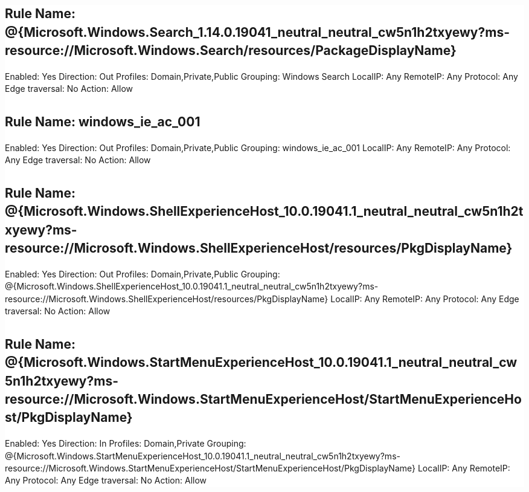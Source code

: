 Rule Name:                            @{Microsoft.Windows.Search_1.14.0.19041_neutral_neutral_cw5n1h2txyewy?ms-resource://Microsoft.Windows.Search/resources/PackageDisplayName}
----------------------------------------------------------------------
Enabled:                              Yes
Direction:                            Out
Profiles:                             Domain,Private,Public
Grouping:                             Windows Search
LocalIP:                              Any
RemoteIP:                             Any
Protocol:                             Any
Edge traversal:                       No
Action:                               Allow

Rule Name:                            windows_ie_ac_001
----------------------------------------------------------------------
Enabled:                              Yes
Direction:                            Out
Profiles:                             Domain,Private,Public
Grouping:                             windows_ie_ac_001
LocalIP:                              Any
RemoteIP:                             Any
Protocol:                             Any
Edge traversal:                       No
Action:                               Allow

Rule Name:                            @{Microsoft.Windows.ShellExperienceHost_10.0.19041.1_neutral_neutral_cw5n1h2txyewy?ms-resource://Microsoft.Windows.ShellExperienceHost/resources/PkgDisplayName}
----------------------------------------------------------------------
Enabled:                              Yes
Direction:                            Out
Profiles:                             Domain,Private,Public
Grouping:                             @{Microsoft.Windows.ShellExperienceHost_10.0.19041.1_neutral_neutral_cw5n1h2txyewy?ms-resource://Microsoft.Windows.ShellExperienceHost/resources/PkgDisplayName}
LocalIP:                              Any
RemoteIP:                             Any
Protocol:                             Any
Edge traversal:                       No
Action:                               Allow

Rule Name:                            @{Microsoft.Windows.StartMenuExperienceHost_10.0.19041.1_neutral_neutral_cw5n1h2txyewy?ms-resource://Microsoft.Windows.StartMenuExperienceHost/StartMenuExperienceHost/PkgDisplayName}
----------------------------------------------------------------------
Enabled:                              Yes
Direction:                            In
Profiles:                             Domain,Private
Grouping:                             @{Microsoft.Windows.StartMenuExperienceHost_10.0.19041.1_neutral_neutral_cw5n1h2txyewy?ms-resource://Microsoft.Windows.StartMenuExperienceHost/StartMenuExperienceHost/PkgDisplayName}
LocalIP:                              Any
RemoteIP:                             Any
Protocol:                             Any
Edge traversal:                       No
Action:                               Allow
